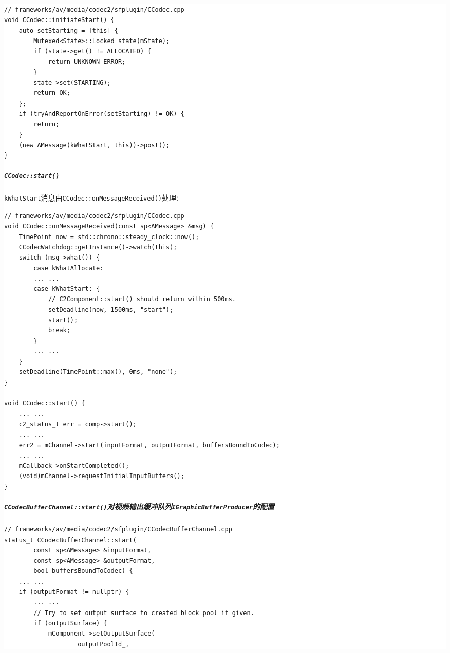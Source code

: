 ```
// frameworks/av/media/codec2/sfplugin/CCodec.cpp
void CCodec::initiateStart() {
    auto setStarting = [this] {
        Mutexed<State>::Locked state(mState);
        if (state->get() != ALLOCATED) {
            return UNKNOWN_ERROR;
        }
        state->set(STARTING);
        return OK;
    };
    if (tryAndReportOnError(setStarting) != OK) {
        return;
    }
    (new AMessage(kWhatStart, this))->post();
}
```

##### `CCodec::start()`
`kWhatStart`消息由`CCodec::onMessageReceived()`处理:
```
// frameworks/av/media/codec2/sfplugin/CCodec.cpp
void CCodec::onMessageReceived(const sp<AMessage> &msg) {
    TimePoint now = std::chrono::steady_clock::now();
    CCodecWatchdog::getInstance()->watch(this);
    switch (msg->what()) {
        case kWhatAllocate: 
        ... ...
        case kWhatStart: {
            // C2Component::start() should return within 500ms.
            setDeadline(now, 1500ms, "start");
            start();
            break;
        }
        ... ...
    }
    setDeadline(TimePoint::max(), 0ms, "none");
}

void CCodec::start() {
    ... ...
    c2_status_t err = comp->start();
    ... ...
    err2 = mChannel->start(inputFormat, outputFormat, buffersBoundToCodec);
    ... ...
    mCallback->onStartCompleted();
    (void)mChannel->requestInitialInputBuffers();
}
```
##### `CCodecBufferChannel::start()`对视频输出缓冲队列`IGraphicBufferProducer`的配置
```
// frameworks/av/media/codec2/sfplugin/CCodecBufferChannel.cpp
status_t CCodecBufferChannel::start(
        const sp<AMessage> &inputFormat,
        const sp<AMessage> &outputFormat,
        bool buffersBoundToCodec) {
    ... ...
    if (outputFormat != nullptr) {
        ... ...
        // Try to set output surface to created block pool if given.
        if (outputSurface) {
            mComponent->setOutputSurface(
                    outputPoolId_,
```